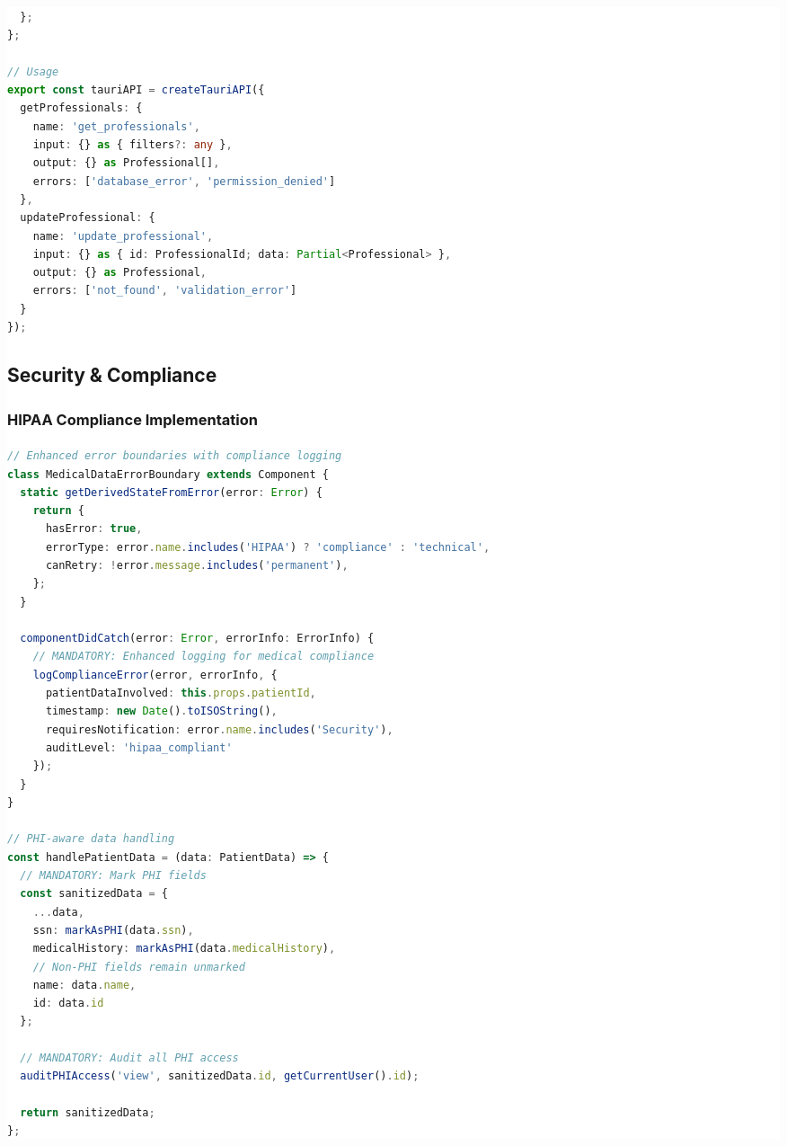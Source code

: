 ```typescript
  };
};

// Usage
export const tauriAPI = createTauriAPI({
  getProfessionals: {
    name: 'get_professionals',
    input: {} as { filters?: any },
    output: {} as Professional[],
    errors: ['database_error', 'permission_denied']
  },
  updateProfessional: {
    name: 'update_professional',
    input: {} as { id: ProfessionalId; data: Partial<Professional> },
    output: {} as Professional,
    errors: ['not_found', 'validation_error']
  }
});
```

## Security & Compliance

### HIPAA Compliance Implementation
```typescript
// Enhanced error boundaries with compliance logging
class MedicalDataErrorBoundary extends Component {
  static getDerivedStateFromError(error: Error) {
    return {
      hasError: true,
      errorType: error.name.includes('HIPAA') ? 'compliance' : 'technical',
      canRetry: !error.message.includes('permanent'),
    };
  }

  componentDidCatch(error: Error, errorInfo: ErrorInfo) {
    // MANDATORY: Enhanced logging for medical compliance
    logComplianceError(error, errorInfo, {
      patientDataInvolved: this.props.patientId,
      timestamp: new Date().toISOString(),
      requiresNotification: error.name.includes('Security'),
      auditLevel: 'hipaa_compliant'
    });
  }
}

// PHI-aware data handling
const handlePatientData = (data: PatientData) => {
  // MANDATORY: Mark PHI fields
  const sanitizedData = {
    ...data,
    ssn: markAsPHI(data.ssn),
    medicalHistory: markAsPHI(data.medicalHistory),
    // Non-PHI fields remain unmarked
    name: data.name,
    id: data.id
  };

  // MANDATORY: Audit all PHI access
  auditPHIAccess('view', sanitizedData.id, getCurrentUser().id);

  return sanitizedData;
};
```